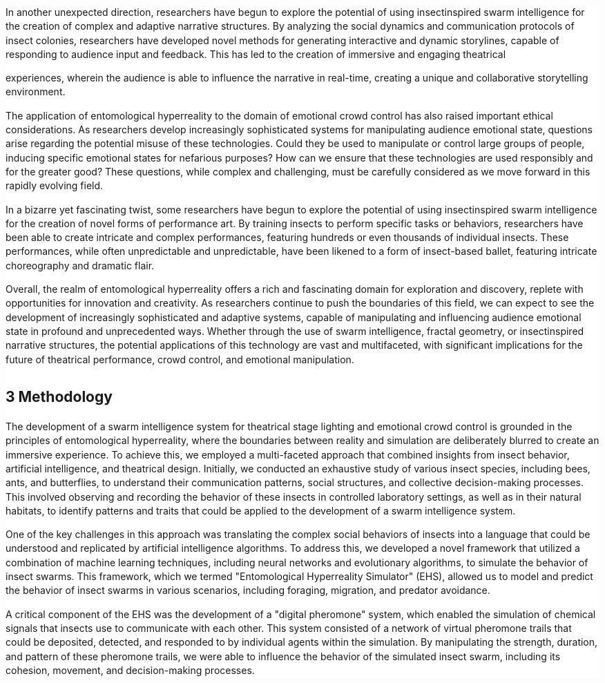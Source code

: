 In another unexpected direction, researchers have begun to explore the potential of using insectinspired swarm intelligence for the creation of complex and adaptive narrative structures. By analyzing the social dynamics and communication protocols of insect colonies, researchers have developed novel methods for generating interactive and dynamic storylines, capable of responding to audience input and feedback. This has led to the creation of immersive and engaging theatrical

experiences, wherein the audience is able to influence the narrative in real-time, creating a unique and collaborative storytelling environment.

The application of entomological hyperreality to the domain of emotional crowd control has also raised important ethical considerations. As researchers develop increasingly sophisticated systems for manipulating audience emotional state, questions arise regarding the potential misuse of these technologies. Could they be used to manipulate or control large groups of people, inducing specific emotional states for nefarious purposes? How can we ensure that these technologies are used responsibly and for the greater good? These questions, while complex and challenging, must be carefully considered as we move forward in this rapidly evolving field.

In a bizarre yet fascinating twist, some researchers have begun to explore the potential of using insectinspired swarm intelligence for the creation of novel forms of performance art. By training insects to perform specific tasks or behaviors, researchers have been able to create intricate and complex performances, featuring hundreds or even thousands of individual insects. These performances, while often unpredictable and unpredictable, have been likened to a form of insect-based ballet, featuring intricate choreography and dramatic flair.

Overall, the realm of entomological hyperreality offers a rich and fascinating domain for exploration and discovery, replete with opportunities for innovation and creativity. As researchers continue to push the boundaries of this field, we can expect to see the development of increasingly sophisticated and adaptive systems, capable of manipulating and influencing audience emotional state in profound and unprecedented ways. Whether through the use of swarm intelligence, fractal geometry, or insectinspired narrative structures, the potential applications of this technology are vast and multifaceted, with significant implications for the future of theatrical performance, crowd control, and emotional manipulation.

## 3 Methodology

The development of a swarm intelligence system for theatrical stage lighting and emotional crowd control is grounded in the principles of entomological hyperreality, where the boundaries between reality and simulation are deliberately blurred to create an immersive experience. To achieve this, we employed a multi-faceted approach that combined insights from insect behavior, artificial intelligence, and theatrical design. Initially, we conducted an exhaustive study of various insect species, including bees, ants, and butterflies, to understand their communication patterns, social structures, and collective decision-making processes. This involved observing and recording the behavior of these insects in controlled laboratory settings, as well as in their natural habitats, to identify patterns and traits that could be applied to the development of a swarm intelligence system.

One of the key challenges in this approach was translating the complex social behaviors of insects into a language that could be understood and replicated by artificial intelligence algorithms. To address this, we developed a novel framework that utilized a combination of machine learning techniques, including neural networks and evolutionary algorithms, to simulate the behavior of insect swarms. This framework, which we termed "Entomological Hyperreality Simulator" (EHS), allowed us to model and predict the behavior of insect swarms in various scenarios, including foraging, migration, and predator avoidance.

A critical component of the EHS was the development of a "digital pheromone" system, which enabled the simulation of chemical signals that insects use to communicate with each other. This system consisted of a network of virtual pheromone trails that could be deposited, detected, and responded to by individual agents within the simulation. By manipulating the strength, duration, and pattern of these pheromone trails, we were able to influence the behavior of the simulated insect swarm, including its cohesion, movement, and decision-making processes.
